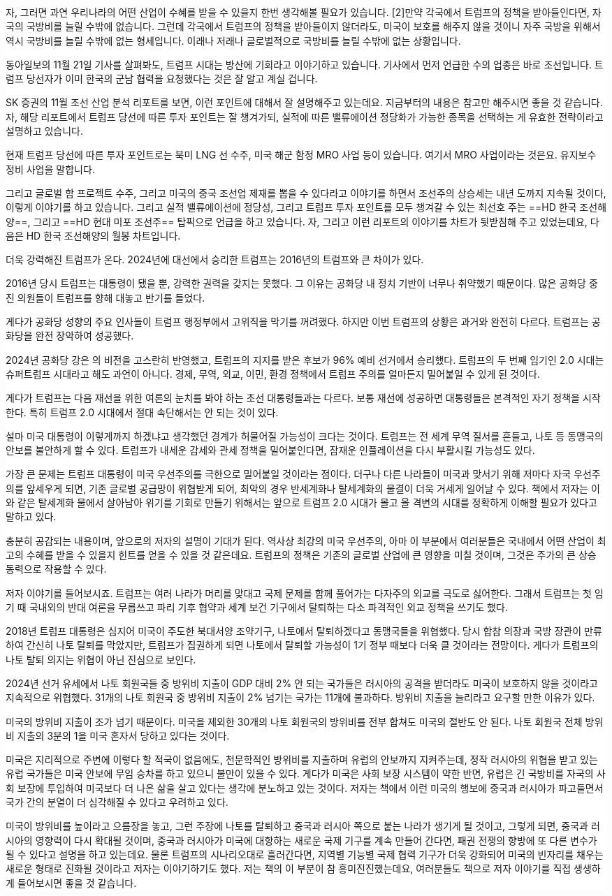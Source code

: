 자, 그러면 과연 우리나라의 어떤 산업이 수혜를 받을 수 있을지 한번 생각해볼 필요가 있습니다. [2]만약 각국에서 트럼프의 정책을 받아들인다면, 자국의 국방비를 늘릴 수밖에 없습니다. 그런데 각국에서 트럼프의 정책을 받아들이지 않더라도, 미국이 보호를 해주지 않을 것이니 자주 국방을 위해서 역시 국방비를 늘릴 수밖에 없는 형세입니다. 이래나 저래나 글로벌적으로 국방비를 늘릴 수밖에 없는 상황입니다.  
  
동아일보의 11월 21일 기사를 살펴봐도, 트럼프 시대는 방산에 기회라고 이야기하고 있습니다. 기사에서 먼저 언급한 수의 업종은 바로 조선입니다. 트럼프 당선자가 이미 한국의 군남 협력을 요청했다는 것은 잘 알고 계실 겁니다.  
  
SK 증권의 11월 조선 산업 분석 리포트를 보면, 이런 포인트에 대해서 잘 설명해주고 있는데요. 지금부터의 내용은 참고만 해주시면 좋을 것 같습니다. 자, 해당 리포트에서 트럼프 당선에 따른 투자 포인트는 잘 챙겨가되, 실적에 따른 밸류에이션 정당화가 가능한 종목을 선택하는 게 유효한 전략이라고 설명하고 있습니다.  
  
현재 트럼프 당선에 따른 투자 포인트로는 북미 LNG 선 수주, 미국 해군 함정 MRO 사업 등이 있습니다. 여기서 MRO 사업이라는 것은요. 유지보수 정비 사업을 말합니다.  
  
그리고 글로벌 함 프로젝트 수주, 그리고 미국의 중국 조선업 제재를 뽑을 수 있다라고 이야기를 하면서 조선주의 상승세는 내년 도까지 지속될 것이다, 이렇게 이야기를 하고 있습니다. 그리고 실적 밸류에이션에 정당성, 그리고 트럼프 투자 포인트를 모두 챙겨갈 수 있는 최선호 주는 ==HD 한국 조선해양==, 그리고 ==HD 현대 미포 조선주== 탑픽으로 언급을 하고 있습니다. 자, 그리고 이런 리포트의 이야기를 차트가 뒷받침해 주고 있었는데요, 다음은 HD 한국 조선해양의 월봉 차트입니다.

더욱 강력해진 트럼프가 온다. 2024년에 대선에서 승리한 트럼프는 2016년의 트럼프와 큰 차이가 있다.  
  
2016년 당시 트럼프는 대통령이 됐을 뿐, 강력한 권력을 갖지는 못했다. 그 이유는 공화당 내 정치 기반이 너무나 취약했기 때문이다. 많은 공화당 중진 의원들이 트럼프를 향해 대놓고 반기를 들었다.  
  
게다가 공화당 성향의 주요 인사들이 트럼프 행정부에서 고위직을 막기를 꺼려했다. 하지만 이번 트럼프의 상황은 과거와 완전히 다르다. 트럼프는 공화당을 완전 장악하여 성공했다.  
  
2024년 공화당 강은 의 비전을 고스란히 반영했고, 트럼프의 지지를 받은 후보가 96% 예비 선거에서 승리했다. 트럼프의 두 번째 임기인 2.0 시대는 슈퍼트럼프 시대라고 해도 과언이 아니다. 경제, 무역, 외교, 이민, 환경 정책에서 트럼프 주의를 얼마든지 밀어붙일 수 있게 된 것이다.  
  
게다가 트럼프는 다음 재선을 위한 여론의 눈치를 봐야 하는 초선 대통령들과는 다르다. 보통 재선에 성공하면 대통령들은 본격적인 자기 정책을 시작한다. 특히 트럼프 2.0 시대에서 절대 속단해서는 안 되는 것이 있다.  
  
설마 미국 대통령이 이렇게까지 하겠냐고 생각했던 경계가 허물어질 가능성이 크다는 것이다. 트럼프는 전 세계 무역 질서를 흔들고, 나토 등 동맹국의 안보를 불안하게 할 수 있다. 트럼프가 내세운 감세와 관세 정책을 밀어붙인다면, 잠재운 인플레이션을 다시 부활시킬 가능성도 있다.  
  
가장 큰 문제는 트럼프 대통령이 미국 우선주의를 극한으로 밀어붙일 것이라는 점이다. 더구나 다른 나라들이 미국과 맞서기 위해 저마다 자국 우선주의를 앞세우게 되면, 기존 글로벌 공급망이 위협받게 되어, 최악의 경우 반세계화나 탈세계화의 물결이 더욱 거세게 일어날 수 있다. 책에서 저자는 이와 같은 탈세계화 물에서 살아남아 위기를 기회로 만들기 위해서는 앞으로 트럼프 2.0 시대가 몰고 올 격변의 시대를 정확하게 이해할 필요가 있다고 말하고 있다.  
  
충분히 공감되는 내용이며, 앞으로의 저자의 설명이 기대가 된다. 역사상 최강의 미국 우선주의, 아마 이 부분에서 여러분들은 국내에서 어떤 산업이 최고의 수혜를 받을 수 있을지 힌트를 얻을 수 있을 것 같은데요. 트럼프의 정책은 기존의 글로벌 산업에 큰 영향을 미칠 것이며, 그것은 주가의 큰 상승 동력으로 작용할 수 있다.  
  
저자 이야기를 들어보시죠. 트럼프는 여러 나라가 머리를 맞대고 국제 문제를 함께 풀어가는 다자주의 외교를 극도로 싫어한다. 그래서 트럼프는 첫 임기 때 국내외의 반대 여론을 무릅쓰고 파리 기후 협약과 세계 보건 기구에서 탈퇴하는 다소 파격적인 외교 정책을 쓰기도 했다.  
  
2018년 트럼프 대통령은 심지어 미국이 주도한 북대서양 조약기구, 나토에서 탈퇴하겠다고 동맹국들을 위협했다. 당시 합참 의장과 국방 장관이 만류하여 간신히 나토 탈퇴를 막았지만, 트럼프가 집권하게 되면 나토에서 탈퇴할 가능성이 1기 정부 때보다 더욱 클 것이라는 전망이다. 게다가 트럼프의 나토 탈퇴 의지는 위협이 아닌 진심으로 보인다.  
  
2024년 선거 유세에서 나토 회원국들 중 방위비 지출이 GDP 대비 2% 안 되는 국가들은 러시아의 공격을 받더라도 미국이 보호하지 않을 것이라고 지속적으로 위협했다. 31개의 나토 회원국 중 방위비 지출이 2% 넘기는 국가는 11개에 불과하다. 방위비 지출을 늘리라고 요구할 만한 이유가 있다.  
  
미국의 방위비 지출이 조가 넘기 때문이다. 미국을 제외한 30개의 나토 회원국의 방위비를 전부 합쳐도 미국의 절반도 안 된다. 나토 회원국 전체 방위비 지출의 3분의 1을 미국 혼자서 당하고 있다는 것이다.  
  
미국은 지리적으로 주변에 이렇다 할 적국이 없음에도, 천문학적인 방위비를 지출하며 유럽의 안보까지 지켜주는데, 정작 러시아의 위협을 받고 있는 유럽 국가들은 미국 안보에 무임 승차를 하고 있으니 불만이 있을 수 있다. 게다가 미국은 사회 보장 시스템이 약한 반면, 유럽은 긴 국방비를 자국의 사회 보장에 투입하여 미국보다 더 나은 삶을 살고 있다는 생각에 분노하고 있는 것이다. 저자는 책에서 이런 미국의 행보에 중국과 러시아가 파고들면서 국가 간의 분열이 더 심각해질 수 있다고 우려하고 있다.  
  
미국이 방위비를 높이라고 으름장을 놓고, 그런 주장에 나토를 탈퇴하고 중국과 러시아 쪽으로 붙는 나라가 생기게 될 것이고, 그렇게 되면, 중국과 러시아의 영향력이 다시 확대될 것이며, 중국과 러시아가 미국에 대항하는 새로운 국제 기구를 계속 만들어 간다면, 패권 전쟁의 향방에 또 다른 변수가 될 수 있다고 설명을 하고 있는데요. 물론 트럼프의 시나리오대로 흘러간다면, 지역별 기능별 국제 협력 기구가 더욱 강화되어 미국의 빈자리를 채우는 새로운 형태로 진화될 것이라고 저자는 이야기하기도 했다. 저는 책의 이 부분이 참 흥미진진했는데요, 여러분들도 책으로 저자 이야기를 직접 생생하게 들어보시면 좋을 것 같습니다.  
  